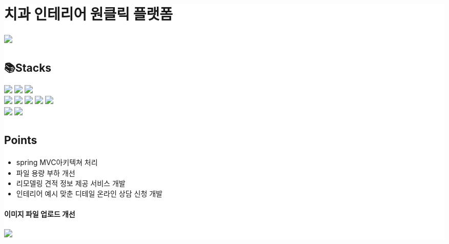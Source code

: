 # 치과 인테리어 원클릭 플랫폼
<img width="80%" src="https://user-images.githubusercontent.com/65752681/221395463-b9189d91-2b96-4006-9700-82cd176ac8c7.gif"/>


## 📚Stacks
<div>
  <img src="https://img.shields.io/badge/java-007396?style=for-the-badge&logo=java&logoColor=white">
  <img src="https://img.shields.io/badge/spring-6DB33F?style=for-the-badge&logo=spring&logoColor=white"> 
  <img src="https://img.shields.io/badge/oracle-F80000?style=for-the-badge&logo=oracle&logoColor=white">
  <br/>
  
  <img src="https://img.shields.io/badge/html5-E34F26?style=for-the-badge&logo=html5&logoColor=white"> 
  <img src="https://img.shields.io/badge/css-1572B6?style=for-the-badge&logo=css3&logoColor=white"> 
  <img src="https://img.shields.io/badge/javascript-F7DF1E?style=for-the-badge&logo=javascript&logoColor=black"> 
  <img src="https://img.shields.io/badge/jquery-0769AD?style=for-the-badge&logo=jquery&logoColor=white">
  <img src="https://img.shields.io/badge/bootstrap-7952B3?style=for-the-badge&logo=bootstrap&logoColor=white">
  
  <br>
  <img src="https://img.shields.io/badge/github-181717?style=for-the-badge&logo=github&logoColor=white">
  <img src="https://img.shields.io/badge/git-F05032?style=for-the-badge&logo=git&logoColor=white">
</div>


## Points
+ spring MVC아키텍쳐 처리
+ 파일 용량 부하 개선
+ 리모델링 견적 정보 제공 서비스 개발
+ 인테리어 예시 맞춘 디테일 온라인 상담 신청 개발

#### 이미지 파일 업로드 개선
<img width="60%" src="https://user-images.githubusercontent.com/65752681/221395786-dadbf9c1-d34b-4bd6-b2ec-4f29e969eca5.png"/>


